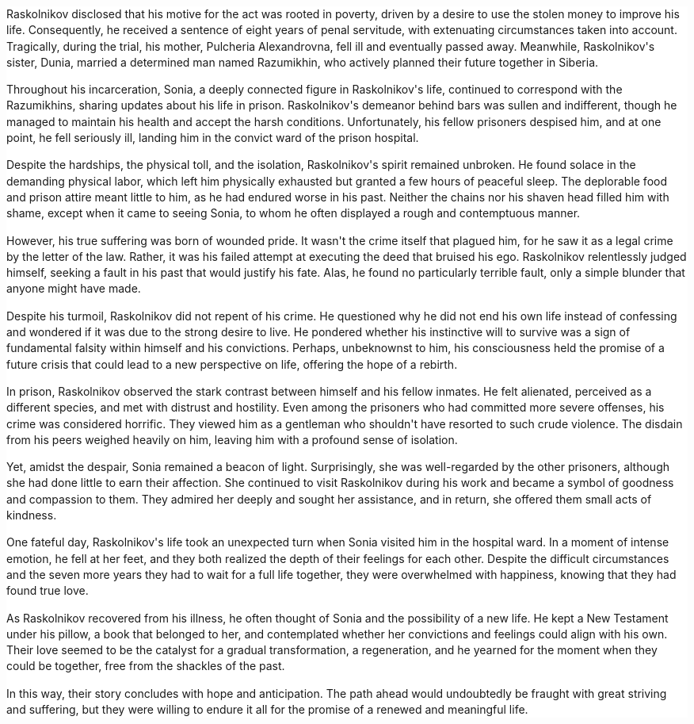 Raskolnikov disclosed that his motive for the act was rooted in poverty, driven by a desire to use the stolen money to improve his life. Consequently, he received a sentence of eight years of penal servitude, with extenuating circumstances taken into account. Tragically, during the trial, his mother, Pulcheria Alexandrovna, fell ill and eventually passed away. Meanwhile, Raskolnikov's sister, Dunia, married a determined man named Razumikhin, who actively planned their future together in Siberia.

Throughout his incarceration, Sonia, a deeply connected figure in Raskolnikov's life, continued to correspond with the Razumikhins, sharing updates about his life in prison. Raskolnikov's demeanor behind bars was sullen and indifferent, though he managed to maintain his health and accept the harsh conditions. Unfortunately, his fellow prisoners despised him, and at one point, he fell seriously ill, landing him in the convict ward of the prison hospital.

Despite the hardships, the physical toll, and the isolation, Raskolnikov's spirit remained unbroken. He found solace in the demanding physical labor, which left him physically exhausted but granted a few hours of peaceful sleep. The deplorable food and prison attire meant little to him, as he had endured worse in his past. Neither the chains nor his shaven head filled him with shame, except when it came to seeing Sonia, to whom he often displayed a rough and contemptuous manner.

However, his true suffering was born of wounded pride. It wasn't the crime itself that plagued him, for he saw it as a legal crime by the letter of the law. Rather, it was his failed attempt at executing the deed that bruised his ego. Raskolnikov relentlessly judged himself, seeking a fault in his past that would justify his fate. Alas, he found no particularly terrible fault, only a simple blunder that anyone might have made.

Despite his turmoil, Raskolnikov did not repent of his crime. He questioned why he did not end his own life instead of confessing and wondered if it was due to the strong desire to live. He pondered whether his instinctive will to survive was a sign of fundamental falsity within himself and his convictions. Perhaps, unbeknownst to him, his consciousness held the promise of a future crisis that could lead to a new perspective on life, offering the hope of a rebirth.

In prison, Raskolnikov observed the stark contrast between himself and his fellow inmates. He felt alienated, perceived as a different species, and met with distrust and hostility. Even among the prisoners who had committed more severe offenses, his crime was considered horrific. They viewed him as a gentleman who shouldn't have resorted to such crude violence. The disdain from his peers weighed heavily on him, leaving him with a profound sense of isolation.

Yet, amidst the despair, Sonia remained a beacon of light. Surprisingly, she was well-regarded by the other prisoners, although she had done little to earn their affection. She continued to visit Raskolnikov during his work and became a symbol of goodness and compassion to them. They admired her deeply and sought her assistance, and in return, she offered them small acts of kindness.

One fateful day, Raskolnikov's life took an unexpected turn when Sonia visited him in the hospital ward. In a moment of intense emotion, he fell at her feet, and they both realized the depth of their feelings for each other. Despite the difficult circumstances and the seven more years they had to wait for a full life together, they were overwhelmed with happiness, knowing that they had found true love.

As Raskolnikov recovered from his illness, he often thought of Sonia and the possibility of a new life. He kept a New Testament under his pillow, a book that belonged to her, and contemplated whether her convictions and feelings could align with his own. Their love seemed to be the catalyst for a gradual transformation, a regeneration, and he yearned for the moment when they could be together, free from the shackles of the past.

In this way, their story concludes with hope and anticipation. The path ahead would undoubtedly be fraught with great striving and suffering, but they were willing to endure it all for the promise of a renewed and meaningful life.
